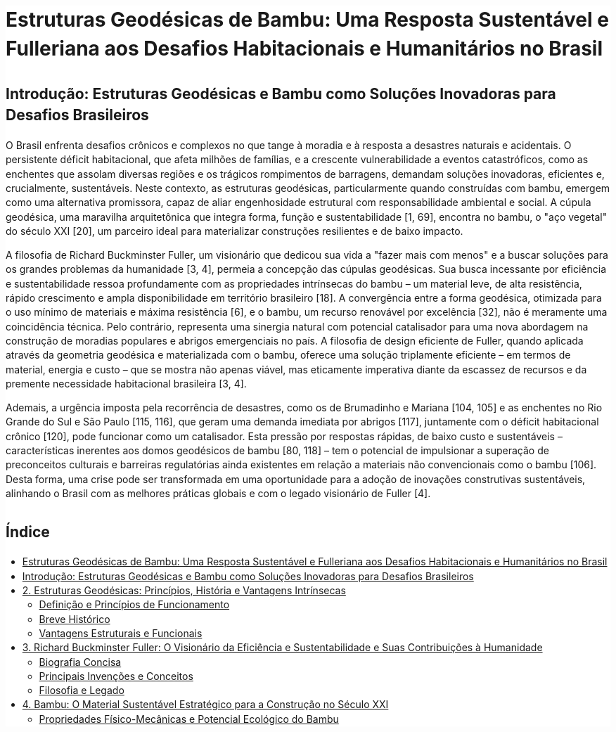 # Estruturas Geodésicas de Bambu: Uma Resposta Sustentável e Fulleriana aos Desafios Habitacionais e Humanitários no Brasil

## Introdução: Estruturas Geodésicas e Bambu como Soluções Inovadoras para Desafios Brasileiros

O Brasil enfrenta desafios crônicos e complexos no que tange à moradia e à resposta a desastres naturais e acidentais. O persistente déficit habitacional, que afeta milhões de famílias, e a crescente vulnerabilidade a eventos catastróficos, como as enchentes que assolam diversas regiões e os trágicos rompimentos de barragens, demandam soluções inovadoras, eficientes e, crucialmente, sustentáveis. Neste contexto, as estruturas geodésicas, particularmente quando construídas com bambu, emergem como uma alternativa promissora, capaz de aliar engenhosidade estrutural com responsabilidade ambiental e social. A cúpula geodésica, uma maravilha arquitetônica que integra forma, função e sustentabilidade [1, 69], encontra no bambu, o "aço vegetal" do século XXI [20], um parceiro ideal para materializar construções resilientes e de baixo impacto.

A filosofia de Richard Buckminster Fuller, um visionário que dedicou sua vida a "fazer mais com menos" e a buscar soluções para os grandes problemas da humanidade [3, 4], permeia a concepção das cúpulas geodésicas. Sua busca incessante por eficiência e sustentabilidade ressoa profundamente com as propriedades intrínsecas do bambu – um material leve, de alta resistência, rápido crescimento e ampla disponibilidade em território brasileiro [18]. A convergência entre a forma geodésica, otimizada para o uso mínimo de materiais e máxima resistência [6], e o bambu, um recurso renovável por excelência [32], não é meramente uma coincidência técnica. Pelo contrário, representa uma sinergia natural com potencial catalisador para uma nova abordagem na construção de moradias populares e abrigos emergenciais no país. A filosofia de design eficiente de Fuller, quando aplicada através da geometria geodésica e materializada com o bambu, oferece uma solução triplamente eficiente – em termos de material, energia e custo – que se mostra não apenas viável, mas eticamente imperativa diante da escassez de recursos e da premente necessidade habitacional brasileira [3, 4].

Ademais, a urgência imposta pela recorrência de desastres, como os de Brumadinho e Mariana [104, 105] e as enchentes no Rio Grande do Sul e São Paulo [115, 116], que geram uma demanda imediata por abrigos [117], juntamente com o déficit habitacional crônico [120], pode funcionar como um catalisador. Esta pressão por respostas rápidas, de baixo custo e sustentáveis – características inerentes aos domos geodésicos de bambu [80, 118] – tem o potencial de impulsionar a superação de preconceitos culturais e barreiras regulatórias ainda existentes em relação a materiais não convencionais como o bambu [106]. Desta forma, uma crise pode ser transformada em uma oportunidade para a adoção de inovações construtivas sustentáveis, alinhando o Brasil com as melhores práticas globais e com o legado visionário de Fuller [4].

## Índice

*   [Estruturas Geodésicas de Bambu: Uma Resposta Sustentável e Fulleriana aos Desafios Habitacionais e Humanitários no Brasil](#estruturas-geodésicas-de-bambu-uma-resposta-sustentável-e-fulleriana-aos-desafios-habitacionais-e-humanitários-no-brasil)
*   [Introdução: Estruturas Geodésicas e Bambu como Soluções Inovadoras para Desafios Brasileiros](#introdução-estruturas-geodésicas-e-bambu-como-soluções-inovadoras-para-desafios-brasileiros)
*   [2. Estruturas Geodésicas: Princípios, História e Vantagens Intrínsecas](#2-estruturas-geodésicas-princípios-história-e-vantagens-intrínsecas)
    *   [Definição e Princípios de Funcionamento](#definição-e-princípios-de-funcionamento)
    *   [Breve Histórico](#breve-histórico)
    *   [Vantagens Estruturais e Funcionais](#vantagens-estruturais-e-funcionais)
*   [3. Richard Buckminster Fuller: O Visionário da Eficiência e Sustentabilidade e Suas Contribuições à Humanidade](#3-richard-buckminster-fuller-o-visionário-da-eficiência-e-sustentabilidade-e-suas-contribuições-à-humanidade)
    *   [Biografia Concisa](#biografia-concisa)
    *   [Principais Invenções e Conceitos](#principais-invenções-e-conceitos)
    *   [Filosofia e Legado](#filosofia-e-legado)
*   [4. Bambu: O Material Sustentável Estratégico para a Construção no Século XXI](#4-bambu-o-material-sustentável-estratégico-para-a-construção-no-século-xxi)
    *   [Propriedades Físico-Mecânicas e Potencial Ecológico do Bambu](#propriedades-físico-mecânicas-e-potencial-ecológico-do-bambu)